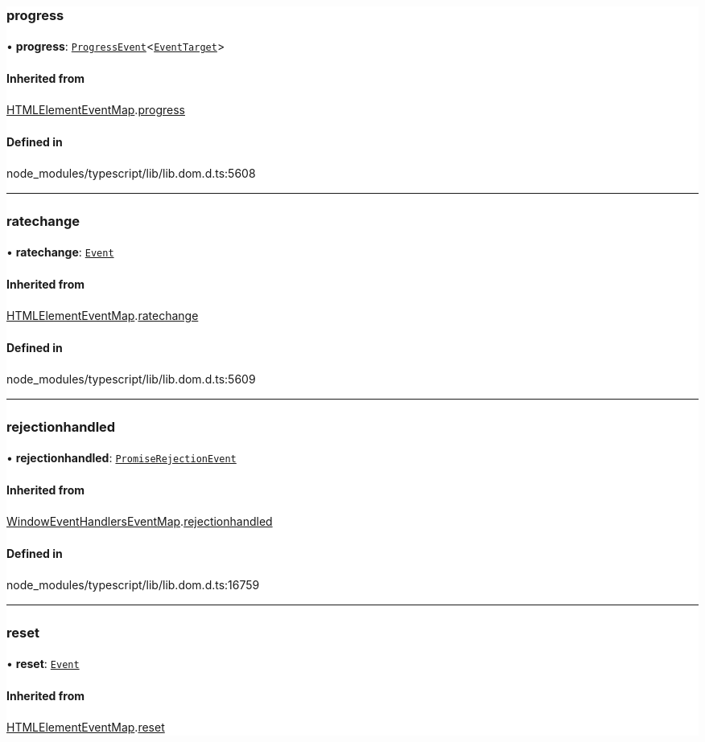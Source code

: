 ### progress

• **progress**: [`ProgressEvent`](../modules/input._internal_.md#progressevent)<[`EventTarget`](../modules/input._internal_.md#eventtarget)\>

#### Inherited from

[HTMLElementEventMap](input._internal_.HTMLElementEventMap.md).[progress](input._internal_.HTMLElementEventMap.md#progress)

#### Defined in

node_modules/typescript/lib/lib.dom.d.ts:5608

___

### ratechange

• **ratechange**: [`Event`](../modules/input._internal_.md#event)

#### Inherited from

[HTMLElementEventMap](input._internal_.HTMLElementEventMap.md).[ratechange](input._internal_.HTMLElementEventMap.md#ratechange)

#### Defined in

node_modules/typescript/lib/lib.dom.d.ts:5609

___

### rejectionhandled

• **rejectionhandled**: [`PromiseRejectionEvent`](../modules/input._internal_.md#promiserejectionevent)

#### Inherited from

[WindowEventHandlersEventMap](input._internal_.WindowEventHandlersEventMap.md).[rejectionhandled](input._internal_.WindowEventHandlersEventMap.md#rejectionhandled)

#### Defined in

node_modules/typescript/lib/lib.dom.d.ts:16759

___

### reset

• **reset**: [`Event`](../modules/input._internal_.md#event)

#### Inherited from

[HTMLElementEventMap](input._internal_.HTMLElementEventMap.md).[reset](input._internal_.HTMLElementEventMap.md#reset)
